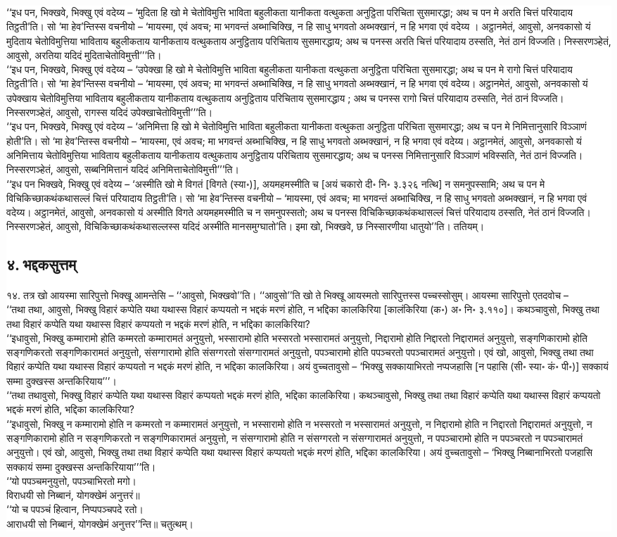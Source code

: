 ‘‘इध पन, भिक्खवे, भिक्खु एवं वदेय्य – ‘मुदिता हि खो मे चेतोविमुत्ति भाविता बहुलीकता यानीकता वत्थुकता अनुट्ठिता परिचिता सुसमारद्धा; अथ च पन मे अरति चित्तं परियादाय तिट्ठती’ति। सो ‘मा हेव’न्तिस्स वचनीयो – ‘मायस्मा, एवं अवच; मा भगवन्तं अब्भाचिक्खि, न हि साधु भगवतो अब्भक्खानं, न हि भगवा एवं वदेय्य । अट्ठानमेतं, आवुसो, अनवकासो यं मुदिताय चेतोविमुत्तिया भाविताय बहुलीकताय यानीकताय वत्थुकताय अनुट्ठिताय परिचिताय सुसमारद्धाय; अथ च पनस्स अरति चित्तं परियादाय ठस्सति, नेतं ठानं विज्जति। निस्सरणञ्हेतं, आवुसो, अरतिया यदिदं मुदिताचेतोविमुत्ती’’’ति।  
‘‘इध पन, भिक्खवे, भिक्खु एवं वदेय्य – ‘उपेक्खा हि खो मे चेतोविमुत्ति भाविता बहुलीकता यानीकता वत्थुकता अनुट्ठिता परिचिता सुसमारद्धा; अथ च पन मे रागो चित्तं परियादाय तिट्ठती’ति। सो ‘मा हेव’न्तिस्स वचनीयो – ‘मायस्मा, एवं अवच; मा भगवन्तं अब्भाचिक्खि, न हि साधु भगवतो अब्भक्खानं, न हि भगवा एवं वदेय्य। अट्ठानमेतं, आवुसो, अनवकासो यं उपेक्खाय चेतोविमुत्तिया भाविताय बहुलीकताय यानीकताय वत्थुकताय अनुट्ठिताय परिचिताय सुसमारद्धाय ; अथ च पनस्स रागो चित्तं परियादाय ठस्सति, नेतं ठानं विज्जति। निस्सरणञ्हेतं, आवुसो, रागस्स यदिदं उपेक्खाचेतोविमुत्ती’’’ति।  
‘‘इध पन, भिक्खवे, भिक्खु एवं वदेय्य – ‘अनिमित्ता हि खो मे चेतोविमुत्ति भाविता बहुलीकता यानीकता वत्थुकता अनुट्ठिता परिचिता सुसमारद्धा; अथ च पन मे निमित्तानुसारि विञ्ञाणं होती’ति। सो ‘मा हेव’न्तिस्स वचनीयो – ‘मायस्मा, एवं अवच; मा भगवन्तं अब्भाचिक्खि, न हि साधु भगवतो अब्भक्खानं, न हि भगवा एवं वदेय्य। अट्ठानमेतं, आवुसो, अनवकासो यं अनिमित्ताय चेतोविमुत्तिया भाविताय बहुलीकताय यानीकताय वत्थुकताय अनुट्ठिताय परिचिताय सुसमारद्धाय; अथ च पनस्स निमित्तानुसारि विञ्ञाणं भविस्सति, नेतं ठानं विज्जति। निस्सरणञ्हेतं, आवुसो, सब्बनिमित्तानं यदिदं अनिमित्ताचेतोविमुत्ती’’’ति।  
‘‘इध पन भिक्खवे, भिक्खु एवं वदेय्य – ‘अस्मीति खो मे विगतं [विगते (स्या॰)], अयमहमस्मीति च [अयं चकारो दी॰ नि॰ ३.३२६ नत्थि] न समनुपस्सामि; अथ च पन मे विचिकिच्छाकथंकथासल्लं चित्तं परियादाय तिट्ठती’ति। सो ‘मा हेव’न्तिस्स वचनीयो – ‘मायस्मा, एवं अवच; मा भगवन्तं अब्भाचिक्खि, न हि साधु भगवतो अब्भक्खानं, न हि भगवा एवं वदेय्य। अट्ठानमेतं, आवुसो, अनवकासो यं अस्मीति विगते अयमहमस्मीति च न समनुपस्सतो; अथ च पनस्स विचिकिच्छाकथंकथासल्लं चित्तं परियादाय ठस्सति, नेतं ठानं विज्जति। निस्सरणञ्हेतं, आवुसो, विचिकिच्छाकथंकथासल्लस्स यदिदं अस्मीति मानसमुग्घातो’ति। इमा खो, भिक्खवे, छ निस्सारणीया धातुयो’’ति। ततियम्।  


## ४. भद्दकसुत्तम्

१४. तत्र खो आयस्मा सारिपुत्तो भिक्खू आमन्तेसि – ‘‘आवुसो, भिक्खवो’’ति। ‘‘आवुसो’’ति खो ते भिक्खू आयस्मतो सारिपुत्तस्स पच्चस्सोसुम्। आयस्मा सारिपुत्तो एतदवोच –  
‘‘तथा तथा, आवुसो, भिक्खु विहारं कप्पेति यथा यथास्स विहारं कप्पयतो न भद्दकं मरणं होति, न भद्दिका कालकिरिया [कालंकिरिया (क॰) अ॰ नि॰ ३.११०]। कथञ्चावुसो, भिक्खु तथा तथा विहारं कप्पेति यथा यथास्स विहारं कप्पयतो न भद्दकं मरणं होति, न भद्दिका कालकिरिया?  
‘‘इधावुसो, भिक्खु कम्मारामो होति कम्मरतो कम्मारामतं अनुयुत्तो, भस्सारामो होति भस्सरतो भस्सारामतं अनुयुत्तो, निद्दारामो होति निद्दारतो निद्दारामतं अनुयुत्तो, सङ्गणिकारामो होति सङ्गणिकरतो सङ्गणिकारामतं अनुयुत्तो, संसग्गारामो होति संसग्गरतो संसग्गारामतं अनुयुत्तो, पपञ्चारामो होति पपञ्चरतो पपञ्चारामतं अनुयुत्तो। एवं खो, आवुसो, भिक्खु तथा तथा विहारं कप्पेति यथा यथास्स विहारं कप्पयतो न भद्दकं मरणं होति, न भद्दिका कालकिरिया। अयं वुच्चतावुसो – ‘भिक्खु सक्कायाभिरतो नप्पजहासि [न पहासि (सी॰ स्या॰ कं॰ पी॰)] सक्कायं सम्मा दुक्खस्स अन्तकिरियाय’’’।  
‘‘तथा तथावुसो, भिक्खु विहारं कप्पेति यथा यथास्स विहारं कप्पयतो भद्दकं मरणं होति, भद्दिका कालकिरिया। कथञ्चावुसो, भिक्खु तथा तथा विहारं कप्पेति यथा यथास्स विहारं कप्पयतो भद्दकं मरणं होति, भद्दिका कालकिरिया?  
‘‘इधावुसो, भिक्खु न कम्मारामो होति न कम्मरतो न कम्मारामतं अनुयुत्तो, न भस्सारामो होति न भस्सरतो न भस्सारामतं अनुयुत्तो, न निद्दारामो होति न निद्दारतो निद्दारामतं अनुयुत्तो, न सङ्गणिकारामो होति न सङ्गणिकरतो न सङ्गणिकारामतं अनुयुत्तो, न संसग्गारामो होति न संसग्गरतो न संसग्गारामतं अनुयुत्तो, न पपञ्चारामो होति न पपञ्चरतो न पपञ्चारामतं अनुयुत्तो। एवं खो, आवुसो, भिक्खु तथा तथा विहारं कप्पेति यथा यथास्स विहारं कप्पयतो भद्दकं मरणं होति, भद्दिका कालकिरिया। अयं वुच्चतावुसो – ‘भिक्खु निब्बानाभिरतो पजहासि सक्कायं सम्मा दुक्खस्स अन्तकिरियाया’’’ति।  
‘‘यो पपञ्चमनुयुत्तो, पपञ्चाभिरतो मगो।  
विराधयी सो निब्बानं, योगक्खेमं अनुत्तरं॥  
‘‘यो च पपञ्चं हित्वान, निप्पपञ्चपदे रतो।  
आराधयी सो निब्बानं, योगक्खेमं अनुत्तर’’न्ति॥ चतुत्थम्।  
